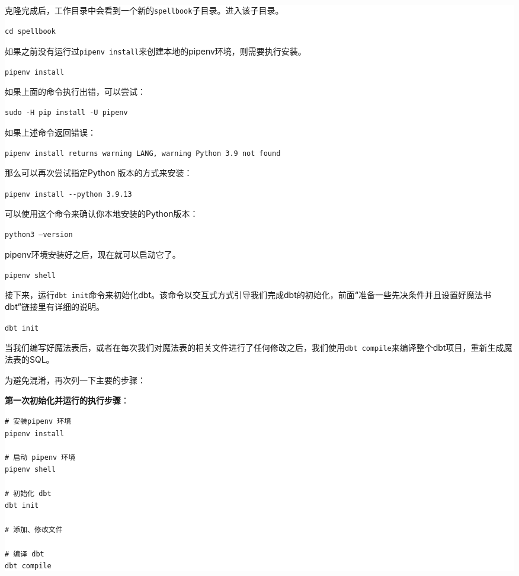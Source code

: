 克隆完成后，工作目录中会看到一个新的`spellbook`子目录。进入该子目录。

```
cd spellbook
```

如果之前没有运行过`pipenv install`来创建本地的pipenv环境，则需要执行安装。

```
pipenv install
```

如果上面的命令执行出错，可以尝试：

```
sudo -H pip install -U pipenv
```

如果上述命令返回错误：

```
pipenv install returns warning LANG, warning Python 3.9 not found
```

那么可以再次尝试指定Python 版本的方式来安装：

```
pipenv install --python 3.9.13
```

可以使用这个命令来确认你本地安装的Python版本：

```
python3 –version
```

pipenv环境安装好之后，现在就可以启动它了。

```
pipenv shell
```

接下来，运行`dbt init`命令来初始化dbt。该命令以交互式方式引导我们完成dbt的初始化，前面“准备一些先决条件并且设置好魔法书 dbt”链接里有详细的说明。

```
dbt init
```

当我们编写好魔法表后，或者在每次我们对魔法表的相关文件进行了任何修改之后，我们使用`dbt compile`来编译整个dbt项目，重新生成魔法表的SQL。

为避免混淆，再次列一下主要的步骤：

**第一次初始化并运行的执行步骤**：

```
# 安装pipenv 环境
pipenv install

# 启动 pipenv 环境
pipenv shell 

# 初始化 dbt
dbt init 

# 添加、修改文件

# 编译 dbt
dbt compile
```

